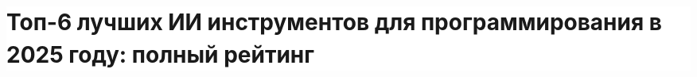 

<script type="application/ld+json">
{{
  "@context": "https://schema.org",
  "@type": "Article",
  "headline": "AI Tools Guide 2025",
  "description": "Complete guide to AI tools and bots in 2025",
  "author": {{
    "@type": "Organization",
    "name": "AI Bots Guide"
  }},
  "publisher": {{
    "@type": "Organization",
    "name": "AI Bots Guide",
    "logo": {{
      "@type": "ImageObject",
      "url": "https://aibotsguide.com/logo.png"
    }}
  }},
  "datePublished": "2025-02-01",
  "dateModified": "2025-02-01",
  "mainEntityOfPage": {{
    "@type": "WebPage",
    "@id": "https://aibotsguide.com"
  }}
}}
</script>


<meta property="og:title" content="AI Tools Guide 2025" />
<meta property="og:description" content="Complete guide to AI tools and bots in 2025" />
<meta property="og:type" content="article" />
<meta property="og:url" content="https://aibotsguide.com" />
<meta property="og:image" content="https://aibotsguide.com/og-image.png" />


<meta name="twitter:card" content="summary_large_image" />
<meta name="twitter:title" content="AI Tools Guide 2025" />
<meta name="twitter:description" content="Complete guide to AI tools and bots in 2025" />
<meta name="twitter:image" content="https://aibotsguide.com/twitter-image.png" />


<meta name="keywords" content="AI tools, artificial intelligence, chatbots, productivity, automation" />
<meta name="robots" content="index, follow" />
<meta name="author" content="AI Bots Guide" />
<meta name="language" content="Russian" />
<meta name="revisit-after" content="7 days" />


# Топ-6 лучших ИИ инструментов для программирования в 2025 году: полный рейтинг
